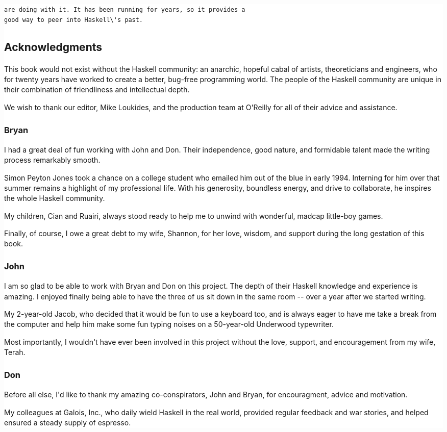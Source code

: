     are doing with it. It has been running for years, so it provides a
    good way to peer into Haskell\'s past.

Acknowledgments
---------------

This book would not exist without the Haskell community: an anarchic,
hopeful cabal of artists, theoreticians and engineers, who for twenty
years have worked to create a better, bug-free programming world. The
people of the Haskell community are unique in their combination of
friendliness and intellectual depth.

We wish to thank our editor, Mike Loukides, and the production team at
O\'Reilly for all of their advice and assistance.

### Bryan

I had a great deal of fun working with John and Don. Their independence,
good nature, and formidable talent made the writing process remarkably
smooth.

Simon Peyton Jones took a chance on a college student who emailed him
out of the blue in early 1994. Interning for him over that summer
remains a highlight of my professional life. With his generosity,
boundless energy, and drive to collaborate, he inspires the whole
Haskell community.

My children, Cian and Ruairi, always stood ready to help me to unwind
with wonderful, madcap little-boy games.

Finally, of course, I owe a great debt to my wife, Shannon, for her
love, wisdom, and support during the long gestation of this book.

### John

I am so glad to be able to work with Bryan and Don on this project. The
depth of their Haskell knowledge and experience is amazing. I enjoyed
finally being able to have the three of us sit down in the same room --
over a year after we started writing.

My 2-year-old Jacob, who decided that it would be fun to use a keyboard
too, and is always eager to have me take a break from the computer and
help him make some fun typing noises on a 50-year-old Underwood
typewriter.

Most importantly, I wouldn\'t have ever been involved in this project
without the love, support, and encouragement from my wife, Terah.

### Don

Before all else, I\'d like to thank my amazing co-conspirators, John and
Bryan, for encouragment, advice and motivation.

My colleagues at Galois, Inc., who daily wield Haskell in the real
world, provided regular feedback and war stories, and helped ensured a
steady supply of espresso.
